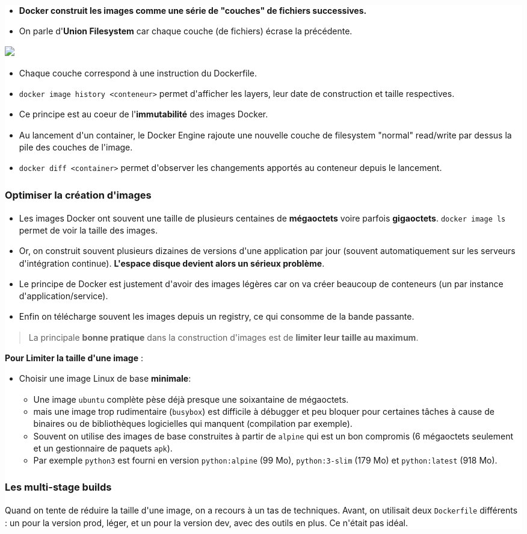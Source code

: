 - **Docker construit les images comme une série de "couches" de fichiers successives.**

- On parle d'**Union Filesystem** car chaque couche (de fichiers) écrase la précédente.

![](/img/overlay_constructs.jpg)




- Chaque couche correspond à une instruction du Dockerfile.

- `docker image history <conteneur>` permet d'afficher les layers, leur date de construction et taille respectives.

- Ce principe est au coeur de l'**immutabilité** des images Docker.

- Au lancement d'un container, le Docker Engine rajoute une nouvelle couche de filesystem "normal" read/write par dessus la pile des couches de l'image.

- `docker diff <container>` permet d'observer les changements apportés au conteneur depuis le lancement.



### Optimiser la création d'images

- Les images Docker ont souvent une taille de plusieurs centaines de **mégaoctets** voire parfois **gigaoctets**. `docker image ls` permet de voir la taille des images.

- Or, on construit souvent plusieurs dizaines de versions d'une application par jour (souvent automatiquement sur les serveurs d'intégration continue). **L'espace disque devient alors un sérieux problème**.

- Le principe de Docker est justement d'avoir des images légères car on va créer beaucoup de conteneurs (un par instance d'application/service).

- Enfin on télécharge souvent les images depuis un registry, ce qui consomme de la bande passante.

> La principale **bonne pratique** dans la construction d'images est de **limiter leur taille au maximum**.

**Pour Limiter la taille d'une image** :

- Choisir une image Linux de base **minimale**:

  - Une image `ubuntu` complète pèse déjà presque une soixantaine de mégaoctets.
  - mais une image trop rudimentaire (`busybox`) est difficile à débugger et peu bloquer pour certaines tâches à cause de binaires ou de bibliothèques logicielles qui manquent (compilation par exemple).
  - Souvent on utilise des images de base construites à partir de `alpine` qui est un bon compromis (6 mégaoctets seulement et un gestionnaire de paquets `apk`).
  - Par exemple `python3` est fourni en version `python:alpine` (99 Mo), `python:3-slim` (179 Mo) et `python:latest` (918 Mo).

### Les multi-stage builds

Quand on tente de réduire la taille d'une image, on a recours à un tas de techniques. Avant, on utilisait deux `Dockerfile` différents : un pour la version prod, léger, et un pour la version dev, avec des outils en plus. Ce n'était pas idéal.

